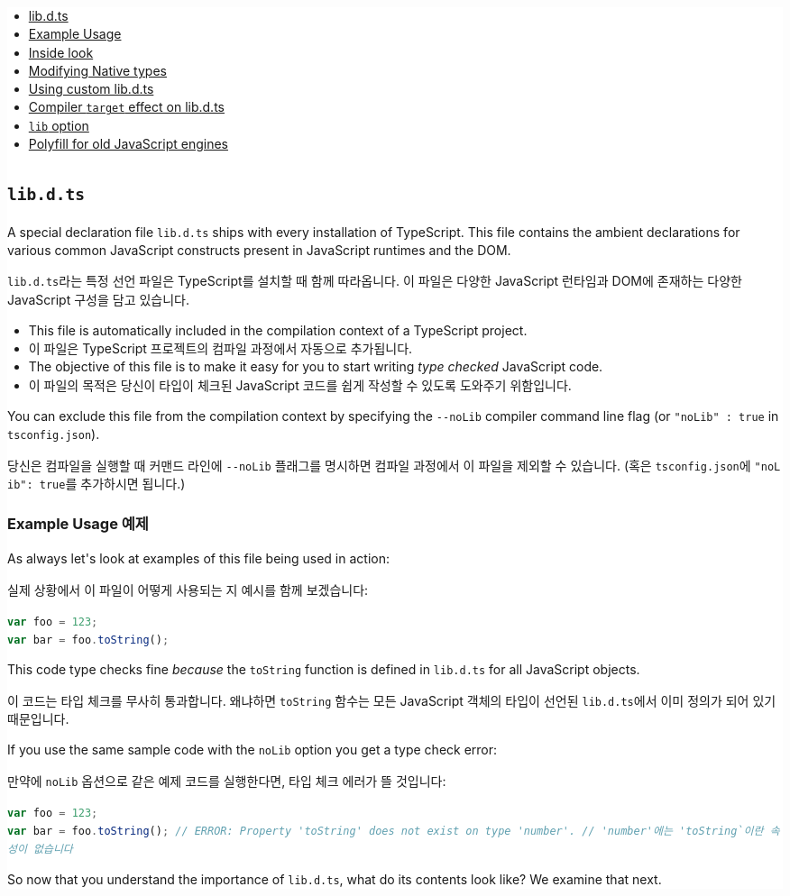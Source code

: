 * [lib.d.ts](#libdts)
* [Example Usage](#example-usage)
* [Inside look](#libdts-inside-look)
* [Modifying Native types](#modifying-native-types)
* [Using custom lib.d.ts](#using-your-own-custom-libdts)
* [Compiler `target` effect on lib.d.ts](#compiler-target-effect-on-libdts)
* [`lib` option](#lib-option)
* [Polyfill for old JavaScript engines](#polyfill-for-old-javascript-engines)

## `lib.d.ts`

A special declaration file `lib.d.ts` ships with every installation of TypeScript. This file contains the ambient declarations for various common JavaScript constructs present in JavaScript runtimes and the DOM.

`lib.d.ts`라는 특정 선언 파일은 TypeScript를 설치할 때 함께 따라옵니다. 이 파일은 다양한 JavaScript 런타임과 DOM에 존재하는 다양한 JavaScript 구성을 담고 있습니다.

* This file is automatically included in the compilation context of a TypeScript project.
* 이 파일은 TypeScript 프로젝트의 컴파일 과정에서 자동으로 추가됩니다.
* The objective of this file is to make it easy for you to start writing *type checked* JavaScript code.
* 이 파일의 목적은 당신이 타입이 체크된 JavaScript 코드를 쉽게 작성할 수 있도록 도와주기 위함입니다.

You can exclude this file from the compilation context by specifying the `--noLib` compiler command line flag (or `"noLib" : true` in `tsconfig.json`).

당신은 컴파일을 실행할 때 커맨드 라인에 `--noLib` 플래그를 명시하면 컴파일 과정에서 이 파일을 제외할 수 있습니다. (혹은 `tsconfig.json`에 `"noLib": true`를 추가하시면 됩니다.)

### Example Usage 예제

As always let's look at examples of this file being used in action:

실제 상황에서 이 파일이 어떻게 사용되는 지 예시를 함께 보겠습니다:

```ts
var foo = 123;
var bar = foo.toString();
```
This code type checks fine *because* the `toString` function is defined in `lib.d.ts` for all JavaScript objects.

이 코드는 타입 체크를 무사히 통과합니다. 왜냐하면 `toString` 함수는 모든 JavaScript 객체의 타입이 선언된 `lib.d.ts`에서 이미 정의가 되어 있기 때문입니다.

If you use the same sample code with the `noLib` option you get a type check error:

만약에 `noLib` 옵션으로 같은 예제 코드를 실행한다면, 타입 체크 에러가 뜰 것입니다:

```ts
var foo = 123;
var bar = foo.toString(); // ERROR: Property 'toString' does not exist on type 'number'. // 'number'에는 'toString`이란 속성이 없습니다
```
So now that you understand the importance of `lib.d.ts`, what do its contents look like? We examine that next.
